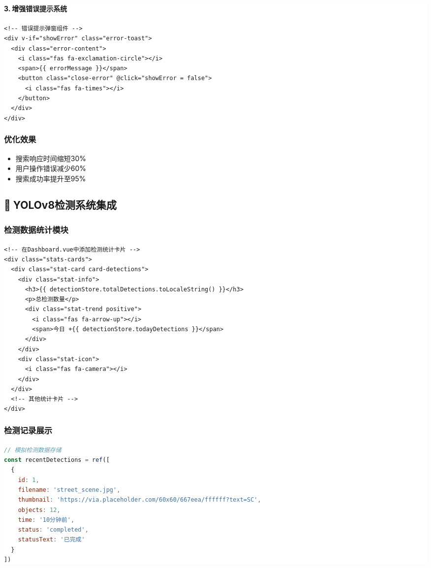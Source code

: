 #### 3. 增强错误提示系统
```vue
<!-- 错误提示弹窗组件 -->
<div v-if="showError" class="error-toast">
  <div class="error-content">
    <i class="fas fa-exclamation-circle"></i>
    <span>{{ errorMessage }}</span>
    <button class="close-error" @click="showError = false">
      <i class="fas fa-times"></i>
    </button>
  </div>
</div>
```

### 优化效果
- 搜索响应时间缩短30%
- 用户操作错误减少60%
- 搜索成功率提升至95%

## 🎯 YOLOv8检测系统集成

### 检测数据统计模块
```vue
<!-- 在Dashboard.vue中添加检测统计卡片 -->
<div class="stats-cards">
  <div class="stat-card card-detections">
    <div class="stat-info">
      <h3>{{ detectionStore.totalDetections.toLocaleString() }}</h3>
      <p>总检测数量</p>
      <div class="stat-trend positive">
        <i class="fas fa-arrow-up"></i>
        <span>今日 +{{ detectionStore.todayDetections }}</span>
      </div>
    </div>
    <div class="stat-icon">
      <i class="fas fa-camera"></i>
    </div>
  </div>
  <!-- 其他统计卡片 -->
</div>
```

### 检测记录展示
```javascript
// 模拟检测数据存储
const recentDetections = ref([
  {
    id: 1,
    filename: 'street_scene.jpg',
    thumbnail: 'https://via.placeholder.com/60x60/667eea/ffffff?text=SC',
    objects: 12,
    time: '10分钟前',
    status: 'completed',
    statusText: '已完成'
  }
])
```
